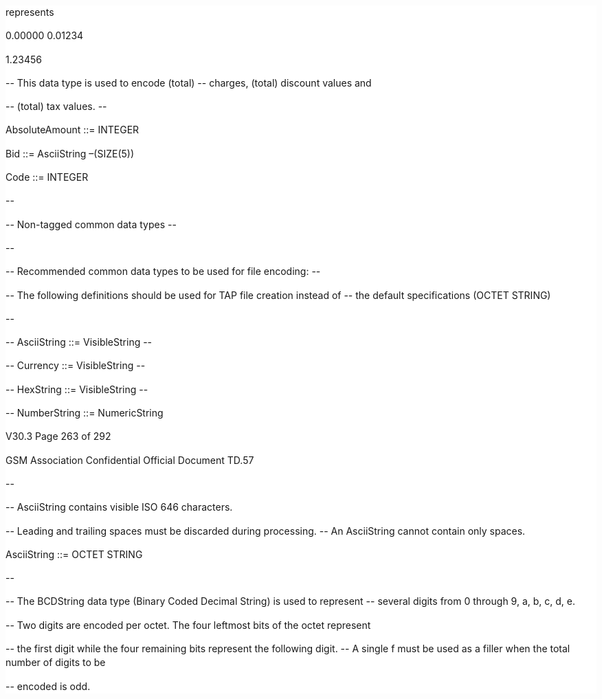 represents

0.00000 0.01234

1.23456

-- This data type is used to encode (total) -- charges, (total) discount
values and

-- (total) tax values. --

AbsoluteAmount ::= INTEGER

Bid ::= AsciiString –(SIZE(5))

Code ::= INTEGER

--

-- Non-tagged common data types --

--

-- Recommended common data types to be used for file encoding: --

-- The following definitions should be used for TAP file creation
instead of -- the default specifications (OCTET STRING)

--

-- AsciiString ::= VisibleString --

-- Currency ::= VisibleString --

-- HexString ::= VisibleString --

-- NumberString ::= NumericString

V30.3 Page 263 of 292

GSM Association Confidential Official Document TD.57

--

-- AsciiString contains visible ISO 646 characters.

-- Leading and trailing spaces must be discarded during processing. --
An AsciiString cannot contain only spaces.

AsciiString ::= OCTET STRING

--

-- The BCDString data type (Binary Coded Decimal String) is used to
represent -- several digits from 0 through 9, a, b, c, d, e.

-- Two digits are encoded per octet. The four leftmost bits of the octet
represent

-- the first digit while the four remaining bits represent the following
digit. -- A single f must be used as a filler when the total number of
digits to be

-- encoded is odd.
